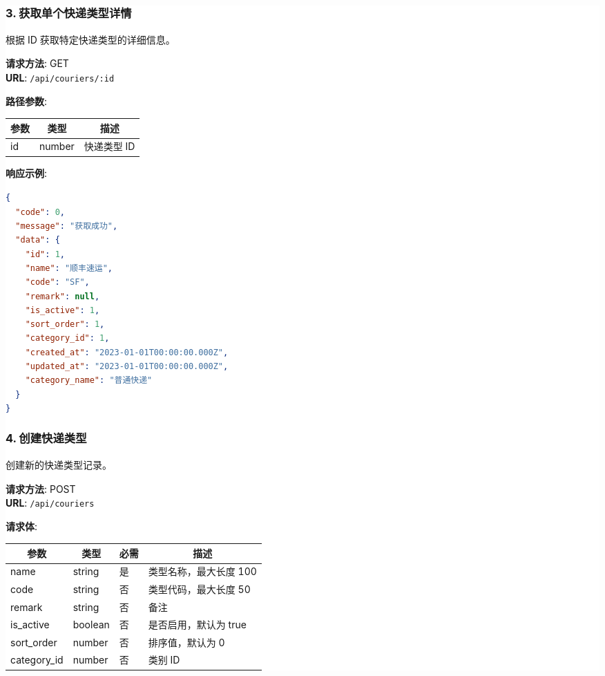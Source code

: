 ### 3. 获取单个快递类型详情

根据 ID 获取特定快递类型的详细信息。

**请求方法**: GET  
**URL**: `/api/couriers/:id`

**路径参数**:

| 参数 | 类型   | 描述        |
| ---- | ------ | ----------- |
| id   | number | 快递类型 ID |

**响应示例**:

```json
{
  "code": 0,
  "message": "获取成功",
  "data": {
    "id": 1,
    "name": "顺丰速运",
    "code": "SF",
    "remark": null,
    "is_active": 1,
    "sort_order": 1,
    "category_id": 1,
    "created_at": "2023-01-01T00:00:00.000Z",
    "updated_at": "2023-01-01T00:00:00.000Z",
    "category_name": "普通快递"
  }
}
```

### 4. 创建快递类型

创建新的快递类型记录。

**请求方法**: POST  
**URL**: `/api/couriers`

**请求体**:

| 参数        | 类型    | 必需 | 描述                   |
| ----------- | ------- | ---- | ---------------------- |
| name        | string  | 是   | 类型名称，最大长度 100 |
| code        | string  | 否   | 类型代码，最大长度 50  |
| remark      | string  | 否   | 备注                   |
| is_active   | boolean | 否   | 是否启用，默认为 true  |
| sort_order  | number  | 否   | 排序值，默认为 0       |
| category_id | number  | 否   | 类别 ID                |
